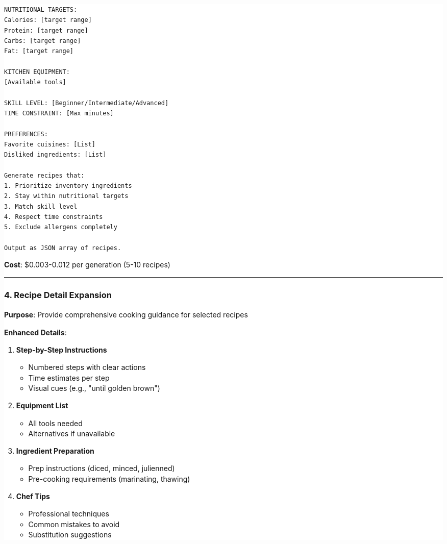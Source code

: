 ```
NUTRITIONAL TARGETS:
Calories: [target range]
Protein: [target range]
Carbs: [target range]
Fat: [target range]

KITCHEN EQUIPMENT:
[Available tools]

SKILL LEVEL: [Beginner/Intermediate/Advanced]
TIME CONSTRAINT: [Max minutes]

PREFERENCES:
Favorite cuisines: [List]
Disliked ingredients: [List]

Generate recipes that:
1. Prioritize inventory ingredients
2. Stay within nutritional targets
3. Match skill level
4. Respect time constraints
5. Exclude allergens completely

Output as JSON array of recipes.
```

**Cost**: $0.003-0.012 per generation (5-10 recipes)

---

### 4. Recipe Detail Expansion

**Purpose**: Provide comprehensive cooking guidance for selected recipes

**Enhanced Details**:

1. **Step-by-Step Instructions**
   - Numbered steps with clear actions
   - Time estimates per step
   - Visual cues (e.g., "until golden brown")

2. **Equipment List**
   - All tools needed
   - Alternatives if unavailable

3. **Ingredient Preparation**
   - Prep instructions (diced, minced, julienned)
   - Pre-cooking requirements (marinating, thawing)

4. **Chef Tips**
   - Professional techniques
   - Common mistakes to avoid
   - Substitution suggestions
